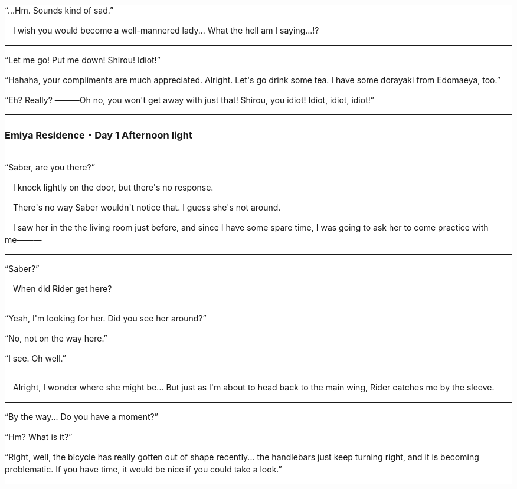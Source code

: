 “...Hm. Sounds kind of sad.”  
  
　I wish you would become a well-mannered lady... What the hell am I saying...!?  
  
---  
  
“Let me go! Put me down! Shirou! Idiot!”  
  
“Hahaha, your compliments are much appreciated. Alright. Let's go drink some tea. I have some dorayaki from Edomaeya, too.”  
  
“Eh? Really? ―――Oh no, you won't get away with just that! Shirou, you idiot! Idiot, idiot, idiot!”  
  
---  
  
  
  
  
### Emiya Residence・Day 1 Afternoon light  
  
---  
  
“Saber, are you there?”  
  
　I knock lightly on the door, but there's no response.  
  
　There's no way Saber wouldn't notice that. I guess she's not around.  
  
　I saw her in the the living room just before, and since I have some spare time, I was going to ask her to come practice with me―――  
  
---  
  
“Saber?”  
  
　When did Rider get here?  
  
---  
  
“Yeah, I'm looking for her. Did you see her around?”  
  
“No, not on the way here.”  
  
“I see. Oh well.”  
  
---  
  
　Alright, I wonder where she might be... But just as I'm about to head back to the main wing, Rider catches me by the sleeve.  
  
---  
  
“By the way... Do you have a moment?”  
  
“Hm? What is it?”  
  
“Right, well, the bicycle has really gotten out of shape recently... the handlebars just keep turning right, and it is becoming problematic. If you have time, it would be nice if you could take a look.”  
  
---  
  